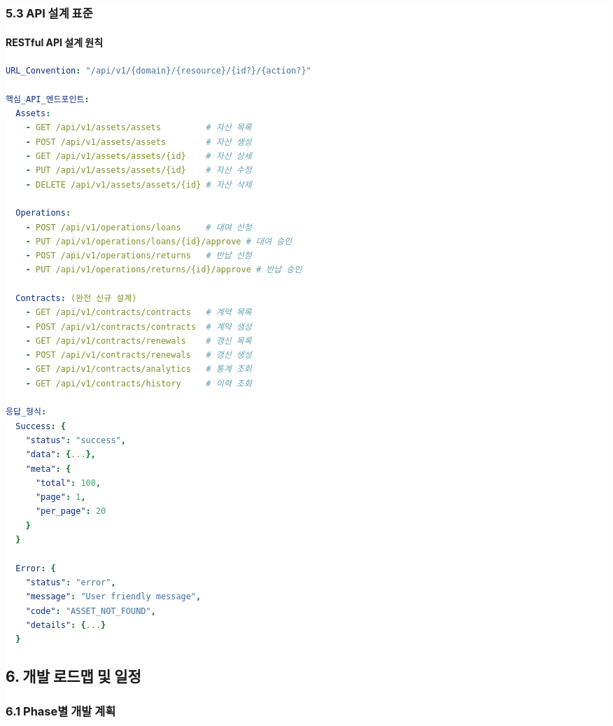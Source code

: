 ### 5.3 API 설계 표준

#### RESTful API 설계 원칙
```yaml
URL_Convention: "/api/v1/{domain}/{resource}/{id?}/{action?}"

핵심_API_엔드포인트:
  Assets:
    - GET /api/v1/assets/assets         # 자산 목록
    - POST /api/v1/assets/assets        # 자산 생성
    - GET /api/v1/assets/assets/{id}    # 자산 상세
    - PUT /api/v1/assets/assets/{id}    # 자산 수정
    - DELETE /api/v1/assets/assets/{id} # 자산 삭제

  Operations:
    - POST /api/v1/operations/loans     # 대여 신청
    - PUT /api/v1/operations/loans/{id}/approve # 대여 승인
    - POST /api/v1/operations/returns   # 반납 신청
    - PUT /api/v1/operations/returns/{id}/approve # 반납 승인

  Contracts: (완전 신규 설계)
    - GET /api/v1/contracts/contracts   # 계약 목록
    - POST /api/v1/contracts/contracts  # 계약 생성
    - GET /api/v1/contracts/renewals    # 갱신 목록
    - POST /api/v1/contracts/renewals   # 갱신 생성
    - GET /api/v1/contracts/analytics   # 통계 조회
    - GET /api/v1/contracts/history     # 이력 조회

응답_형식:
  Success: {
    "status": "success",
    "data": {...},
    "meta": {
      "total": 100,
      "page": 1,
      "per_page": 20
    }
  }
  
  Error: {
    "status": "error",
    "message": "User friendly message",
    "code": "ASSET_NOT_FOUND",
    "details": {...}
  }
```

## 6. 개발 로드맵 및 일정

### 6.1 Phase별 개발 계획
